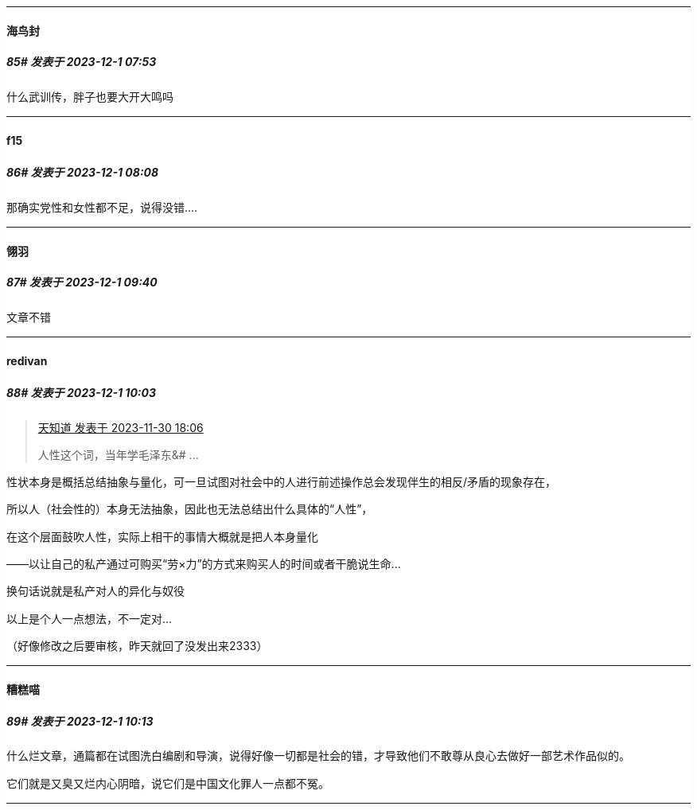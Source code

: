 
*****

####  海鸟封  
##### 85#       发表于 2023-12-1 07:53

什么武训传，胖子也要大开大鸣吗


*****

####  f15  
##### 86#       发表于 2023-12-1 08:08

那确实党性和女性都不足，说得没错….


*****

####  翎羽  
##### 87#       发表于 2023-12-1 09:40

文章不错


*****

####  redivan  
##### 88#       发表于 2023-12-1 10:03

<blockquote><a href="httphttps://bbs.saraba1st.com/2b/forum.php?mod=redirect&amp;goto=findpost&amp;pid=63184154&amp;ptid=2162415" target="_blank">天知道 发表于 2023-11-30 18:06</a>

人性这个词，当年学毛泽东&amp;# ...</blockquote>
性状本身是概括总结抽象与量化，可一旦试图对社会中的人进行前述操作总会发现伴生的相反/矛盾的现象存在，

所以人（社会性的）本身无法抽象，因此也无法总结出什么具体的“人性”，

在这个层面鼓吹人性，实际上相干的事情大概就是把人本身量化

——以让自己的私产通过可购买“劳×力”的方式来购买人的时间或者干脆说生命...

换句话说就是私产对人的异化与奴役

以上是个人一点想法，不一定对...

（好像修改之后要审核，昨天就回了没发出来2333）


*****

####  糟糕喵  
##### 89#       发表于 2023-12-1 10:13

什么烂文章，通篇都在试图洗白编剧和导演，说得好像一切都是社会的错，才导致他们不敢尊从良心去做好一部艺术作品似的。

它们就是又臭又烂内心阴暗，说它们是中国文化罪人一点都不冤。


*****
